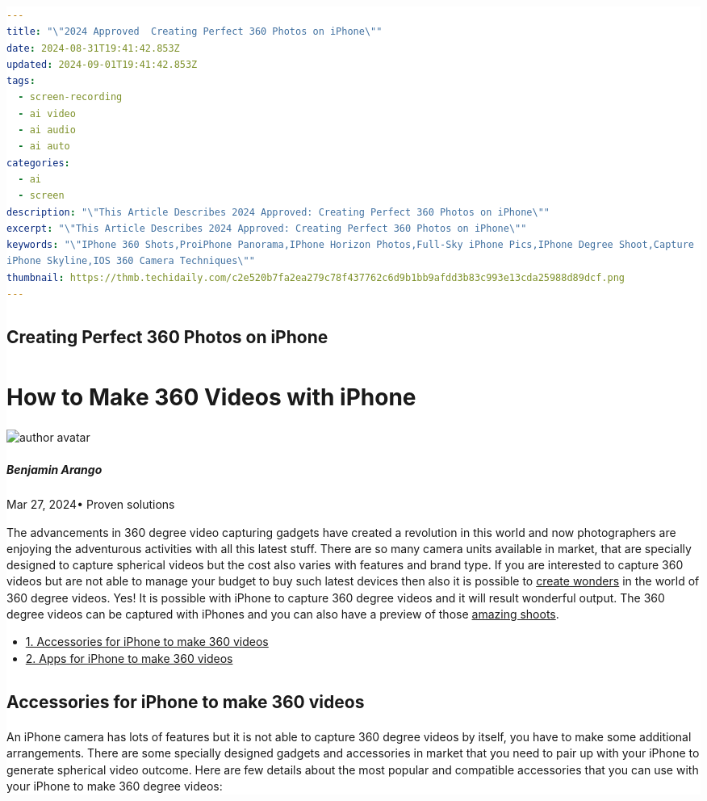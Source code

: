 ```yaml
---
title: "\"2024 Approved  Creating Perfect 360 Photos on iPhone\""
date: 2024-08-31T19:41:42.853Z
updated: 2024-09-01T19:41:42.853Z
tags: 
  - screen-recording
  - ai video
  - ai audio
  - ai auto
categories: 
  - ai
  - screen
description: "\"This Article Describes 2024 Approved: Creating Perfect 360 Photos on iPhone\""
excerpt: "\"This Article Describes 2024 Approved: Creating Perfect 360 Photos on iPhone\""
keywords: "\"IPhone 360 Shots,ProiPhone Panorama,IPhone Horizon Photos,Full-Sky iPhone Pics,IPhone Degree Shoot,Capture iPhone Skyline,IOS 360 Camera Techniques\""
thumbnail: https://thmb.techidaily.com/c2e520b7fa2ea279c78f437762c6d9b1bb9afdd3b83c993e13cda25988d89dcf.png
---
```


## Creating Perfect 360 Photos on iPhone

# How to Make 360 Videos with iPhone

![author avatar](https://images.wondershare.com/filmora/article-images/benjamin-arango-author.jpg)

##### Benjamin Arango

 Mar 27, 2024• Proven solutions

The advancements in 360 degree video capturing gadgets have created a revolution in this world and now photographers are enjoying the adventurous activities with all this latest stuff. There are so many camera units available in market, that are specially designed to capture spherical videos but the cost also varies with features and brand type. If you are interested to capture 360 videos but are not able to manage your budget to buy such latest devices then also it is possible to [create wonders](https://tools.techidaily.com/wondershare/filmora/download/) in the world of 360 degree videos. Yes! It is possible with iPhone to capture 360 degree videos and it will result wonderful output. The 360 degree videos can be captured with iPhones and you can also have a preview of those [amazing shoots](https://tools.techidaily.com/wondershare/filmora/download/).

* [1\. Accessories for iPhone to make 360 videos](#part1)
* [2\. Apps for iPhone to make 360 videos](#part2)

## Accessories for iPhone to make 360 videos

An iPhone camera has lots of features but it is not able to capture 360 degree videos by itself, you have to make some additional arrangements. There are some specially designed gadgets and accessories in market that you need to pair up with your iPhone to generate spherical video outcome. Here are few details about the most popular and compatible accessories that you can use with your iPhone to make 360 degree videos:
